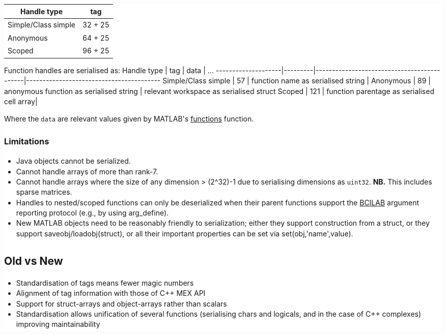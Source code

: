Handle type         |   tag
--------------------|--------
Simple/Class simple | 32 + 25
Anonymous           | 64 + 25
Scoped              | 96 + 25

Function handles are serialised as:
Handle type         |   tag   | data                                       | ...
--------------------|---------|--------------------------------------------|-----------------------------------------
Simple/Class simple |  57     | function name as serialised string         |
Anonymous           |  89     | anonymous function as serialised string    | relevant workspace as serialised struct
Scoped              |  121    | function parentage as serialised cell array|

Where the `data` are relevant values given by MATLAB's [functions][functions] function. 

### Limitations
- Java objects cannot be serialized.
- Cannot handle arrays of more than rank-7.
- Cannot handle arrays where the size of any dimension > (2^32)-1 due to serialising dimensions as `uint32`.
  __NB.__ This includes sparse matrices.
- Handles to nested/scoped functions can only be deserialized when their parent functions
  support the [BCILAB][bciref] argument reporting protocol (e.g., by using arg_define).
- New MATLAB objects need to be reasonably friendly to serialization; either they support
  construction from a struct, or they support saveobj/loadobj(struct), or all their important
  properties can be set via set(obj,'name',value).

## Old vs New
- Standardisation of tags means fewer magic numbers
- Alignment of tag information with those of C++ MEX API
- Support for struct-arrays and object-arrays rather than scalars
- Standardisation allows unification of several functions (serialising chars and logicals, and in the case of C++ complexes) improving maintainability

[tag]: #tag-format
[simpledata]: #simple-data
[cellarray]: #cell-array
[sparse]: https://uk.mathworks.com/help/matlab/ref/sparse.html
[struct2cell]: https://uk.mathworks.com/help/matlab/ref/struct2cell.html
[functions]: https://uk.mathworks.com/help/matlab/ref/functions.html
[bciref]: https://sccn.ucsd.edu/wiki/Arg_define
